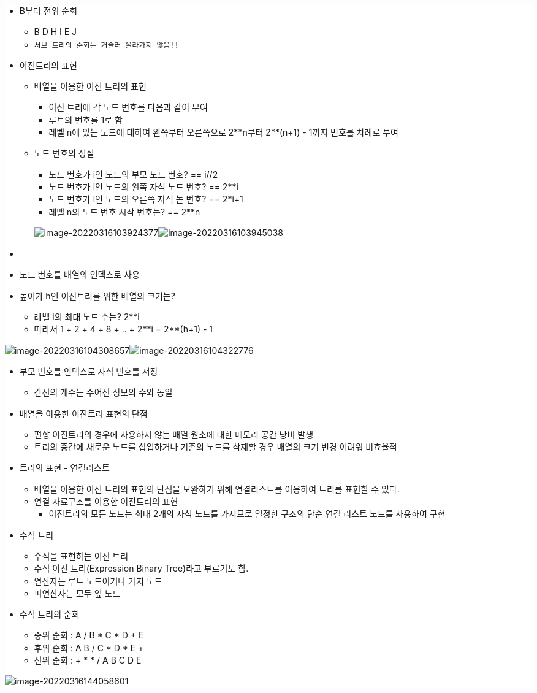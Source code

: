 - B부터 전위 순회

  - B D H I E J
  - `서브 트리의 순회는 거슬러 올라가지 않음!!`

- 이진트리의 표현

  - 배열을 이용한 이진 트리의 표현

    - 이진 트리에 각 노드 번호를 다음과 같이 부여
    - 루트의 번호를 1로 함
    - 레벨 n에 있는 노드에 대하여 왼쪽부터 오른쪽으로 2**n부터 2\*\*(n+1) - 1까지 번호를 차례로 부여

  - 노드 번호의 성질

    - 노드 번호가 i인 노드의 부모 노드 번호? == i//2
    - 노드 번호가 i인 노드의 왼쪽 자식 노드 번호? == 2**i
    - 노드 번호가  i인 노드의 오른쪽 자식 녿 번호? == 2*i+1
    - 레벨 n의 노드 번호 시작 번호는? == 2**n

    ![image-20220316103924377](C:\Users\MOONYS\Desktop\Note\Algorithm\220316_Tree\0316_Tree.assets\image-20220316103924377.png)![image-20220316103945038](C:\Users\MOONYS\Desktop\Note\Algorithm\220316_Tree\0316_Tree.assets\image-20220316103945038.png)



- 

  - 노드 번호를 배열의 인덱스로 사용
  - 높이가 h인 이진트리를 위한 배열의 크기는?
    - 레벨 i의 최대 노드 수는? 2**i
    - 따라서 1 + 2 + 4 + 8 + .. + 2**i = 2\*\*(h+1) - 1

  ![image-20220316104308657](C:\Users\MOONYS\Desktop\Note\Algorithm\220316_Tree\0316_Tree.assets\image-20220316104308657.png)![image-20220316104322776](C:\Users\MOONYS\Desktop\Note\Algorithm\220316_Tree\0316_Tree.assets\image-20220316104322776.png)

- 부모 번호를 인덱스로 자식 번호를 저장

  - 간선의 개수는 주어진 정보의 수와 동일
  
- 배열을 이용한 이진트리 표현의 단점

  - 편향 이진트리의 경우에 사용하지 않는 배열 원소에 대한 메모리 공간 낭비 발생
  - 트리의 중간에 새로운 노드를 삽입하거나 기존의 노드를 삭제할 경우 배열의 크기 변경 어려워 비효율적


- 트리의 표현 - 연결리스트
  - 배열을 이용한 이진 트리의 표현의 단점을 보완하기 위해 연결리스트를 이용하여 트리를 표현할 수 있다.
  - 연결 자료구조를 이용한 이진트리의 표현
    - 이진트리의 모든 노드는 최대 2개의 자식 노드를 가지므로 일정한 구조의 단순 연결 리스트 노드를 사용하여 구현
- 수식 트리
  - 수식을 표현하는 이진 트리
  - 수식 이진 트리(Expression Binary Tree)라고 부르기도 함.
  - 연산자는 루트 노드이거나 가지 노드
  - 피연산자는 모두 잎 노드
- 수식 트리의 순회
  - 중위 순회 : A / B * C * D + E
  - 후위 순회 : A B / C * D * E +
  - 전위 순회 : + * * / A B C D E

![image-20220316144058601](C:\Users\MOONYS\Desktop\Note\Algorithm\220316_Tree\0316_Tree.assets\image-20220316144058601.png)
